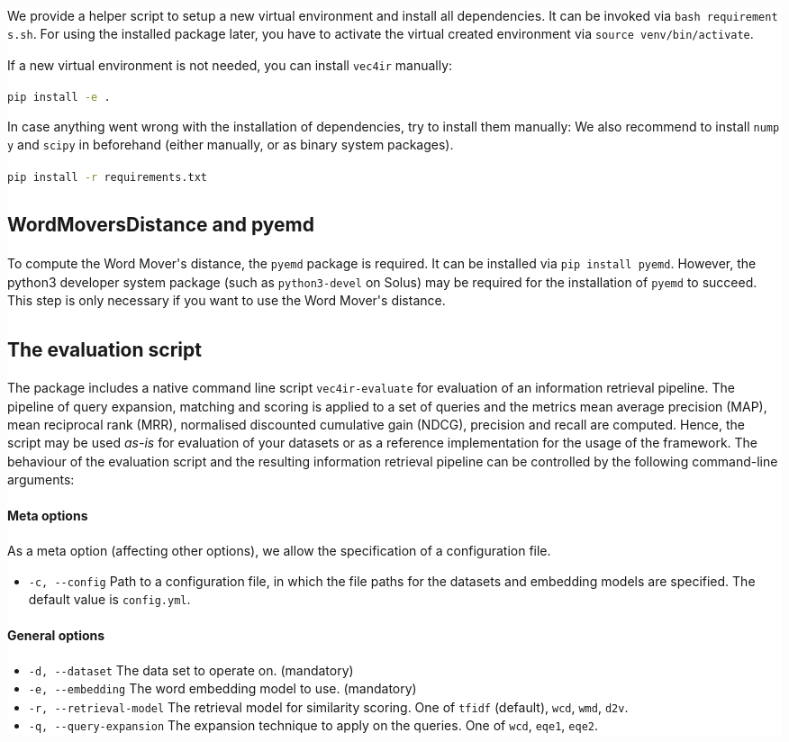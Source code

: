 We provide a helper script to setup a new virtual environment and install all
dependencies. It can be invoked via `bash requirements.sh`.
For using the installed package later, you have to activate the virtual
created environment via `source venv/bin/activate`.

If a new virtual environment is not needed, you can install `vec4ir` manually:

``` sh
pip install -e .
```

In case anything went wrong with the installation of dependencies, try to install them manually: We also recommend to install `numpy` and `scipy` in beforehand (either manually, or as binary system packages).

``` sh
pip install -r requirements.txt
```

## WordMoversDistance and pyemd

To compute the Word Mover's distance, the `pyemd` package is required.
It can be installed via `pip install pyemd`. However, the python3 developer
system package (such as `python3-devel` on Solus) may be required for the
installation of `pyemd` to succeed.
This step is only necessary if you want to use the Word Mover's distance.

The evaluation script
---------------------

The package includes a native command line script `vec4ir-evaluate` for
evaluation of an information retrieval pipeline. The pipeline of query
expansion, matching and scoring is applied to a set of queries and the metrics
mean average precision (MAP), mean reciprocal rank (MRR), normalised discounted
cumulative gain (NDCG), precision and recall are computed. Hence, the script
may be used *as-is* for evaluation of your datasets or as a reference
implementation for the usage of the framework. The behaviour of the evaluation
script and the resulting information retrieval pipeline can be controlled by
the following command-line arguments:

#### Meta options

As a meta option (affecting other options), we allow the specification of a configuration file.

-   `-c, --config` Path to a configuration file, in which the file paths for the datasets and embedding models are specified. The default value is `config.yml`.

#### General options

-   `-d, --dataset` The data set to operate on. (mandatory)
-   `-e, --embedding` The word embedding model to use. (mandatory)
-   `-r, --retrieval-model` The retrieval model for similarity scoring. One of `tfidf` (default), `wcd`, `wmd`, `d2v`.
-   `-q, --query-expansion` The expansion technique to apply on the queries. One of `wcd`, `eqe1`, `eqe2`.
